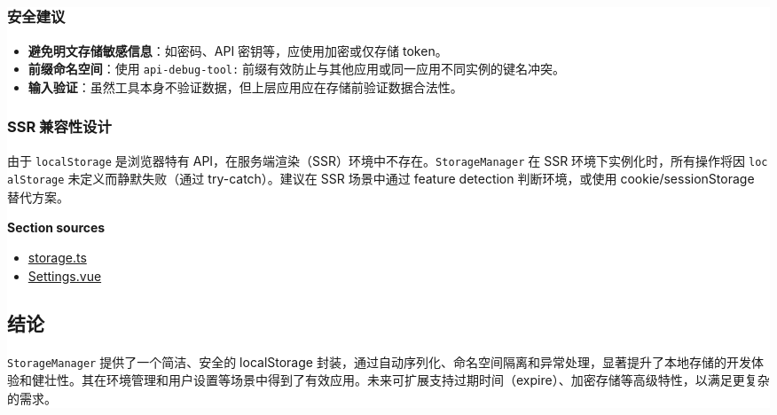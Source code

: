 ### 安全建议
- **避免明文存储敏感信息**：如密码、API 密钥等，应使用加密或仅存储 token。
- **前缀命名空间**：使用 `api-debug-tool:` 前缀有效防止与其他应用或同一应用不同实例的键名冲突。
- **输入验证**：虽然工具本身不验证数据，但上层应用应在存储前验证数据合法性。

### SSR 兼容性设计
由于 `localStorage` 是浏览器特有 API，在服务端渲染（SSR）环境中不存在。`StorageManager` 在 SSR 环境下实例化时，所有操作将因 `localStorage` 未定义而静默失败（通过 try-catch）。建议在 SSR 场景中通过 feature detection 判断环境，或使用 cookie/sessionStorage 替代方案。

**Section sources**
- [storage.ts](file://packages/shared/utils/storage.ts#L1-L54)
- [Settings.vue](file://packages/web-full/src/pages/Settings.vue#L675-L716)

## 结论
`StorageManager` 提供了一个简洁、安全的 localStorage 封装，通过自动序列化、命名空间隔离和异常处理，显著提升了本地存储的开发体验和健壮性。其在环境管理和用户设置等场景中得到了有效应用。未来可扩展支持过期时间（expire）、加密存储等高级特性，以满足更复杂的需求。